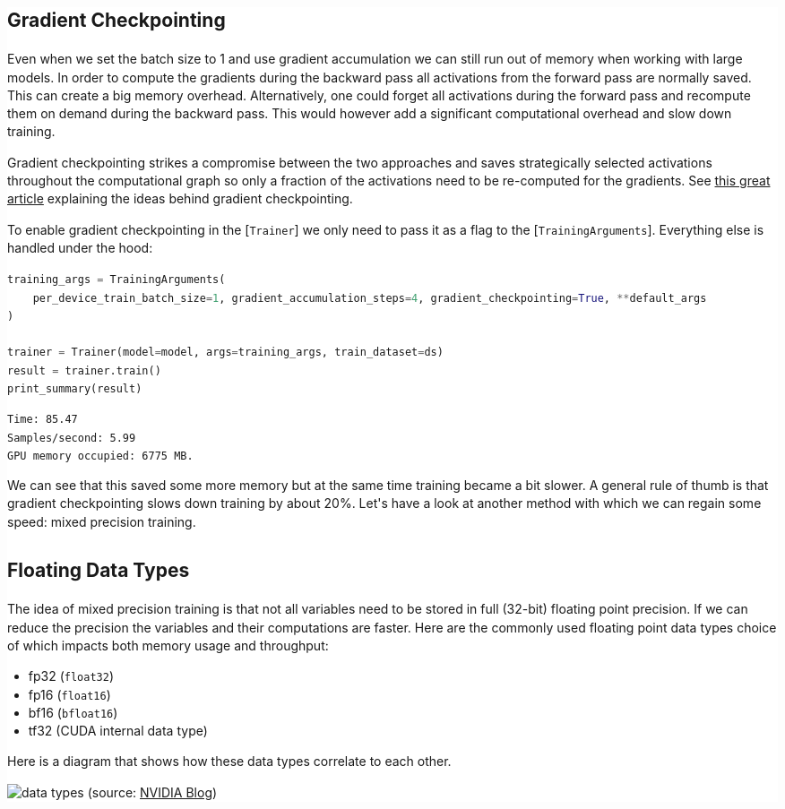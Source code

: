 ## Gradient Checkpointing

Even when we set the batch size to 1 and use gradient accumulation we can still run out of memory when working with large models. In order to compute the gradients during the backward pass all activations from the forward pass are normally saved. This can create a big memory overhead. Alternatively, one could forget all activations during the forward pass and recompute them on demand during the backward pass. This would however add a significant computational overhead and slow down training.

Gradient checkpointing strikes a compromise between the two approaches and saves strategically selected activations throughout the computational graph so only a fraction of the activations need to be re-computed for the gradients. See [this great article](https://medium.com/tensorflow/fitting-larger-networks-into-memory-583e3c758ff9) explaining the ideas behind gradient checkpointing.

To enable gradient checkpointing in the [`Trainer`] we only need to pass it as a flag to the [`TrainingArguments`]. Everything else is handled under the hood:

```py
training_args = TrainingArguments(
    per_device_train_batch_size=1, gradient_accumulation_steps=4, gradient_checkpointing=True, **default_args
)

trainer = Trainer(model=model, args=training_args, train_dataset=ds)
result = trainer.train()
print_summary(result)
```

```
Time: 85.47
Samples/second: 5.99
GPU memory occupied: 6775 MB.
```

We can see that this saved some more memory but at the same time training became a bit slower. A general rule of thumb is that gradient checkpointing slows down training by about 20%. Let's have a look at another method with which we can regain some speed: mixed precision training.


## Floating Data Types

The idea of mixed precision training is that not all variables need to be stored in full (32-bit) floating point precision. If we can reduce the precision the variables and their computations are faster. Here are the commonly used floating point data types choice of which impacts both memory usage and throughput:

- fp32 (`float32`)
- fp16 (`float16`)
- bf16 (`bfloat16`)
- tf32 (CUDA internal data type)

Here is a diagram that shows how these data types correlate to each other.

![data types](https://huggingface.co/datasets/huggingface/documentation-images/resolve/main/tf32-bf16-fp16-fp32.png)
(source: [NVIDIA Blog](https://developer.nvidia.com/blog/accelerating-ai-training-with-tf32-tensor-cores/))
